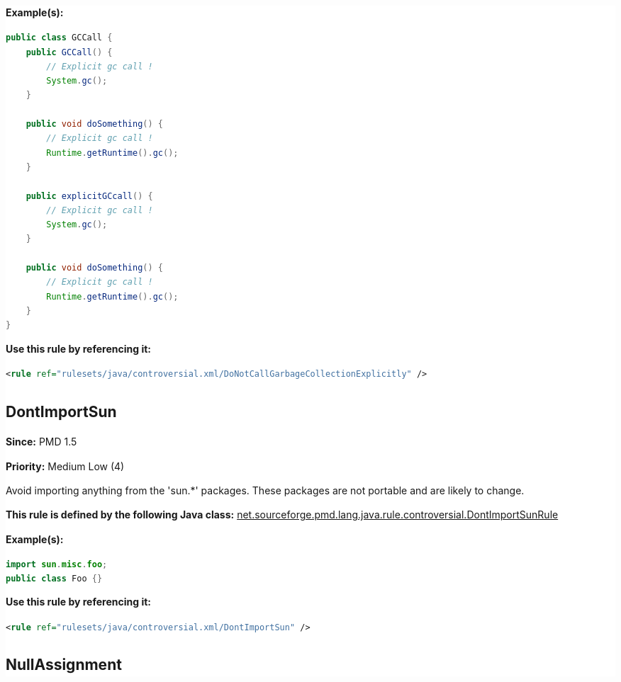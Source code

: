 **Example(s):**

``` java
public class GCCall {
    public GCCall() {
        // Explicit gc call !
        System.gc();
    }

    public void doSomething() {
        // Explicit gc call !
        Runtime.getRuntime().gc();
    }

    public explicitGCcall() {
        // Explicit gc call !
        System.gc();
    }

    public void doSomething() {
        // Explicit gc call !
        Runtime.getRuntime().gc();
    }
}
```

**Use this rule by referencing it:**
``` xml
<rule ref="rulesets/java/controversial.xml/DoNotCallGarbageCollectionExplicitly" />
```

## DontImportSun

**Since:** PMD 1.5

**Priority:** Medium Low (4)

Avoid importing anything from the 'sun.*' packages.  These packages are not portable and are likely to change.

**This rule is defined by the following Java class:** [net.sourceforge.pmd.lang.java.rule.controversial.DontImportSunRule](https://github.com/pmd/pmd/blob/master/pmd-java/src/main/java/net/sourceforge/pmd/lang/java/rule/controversial/DontImportSunRule.java)

**Example(s):**

``` java
import sun.misc.foo;
public class Foo {}
```

**Use this rule by referencing it:**
``` xml
<rule ref="rulesets/java/controversial.xml/DontImportSun" />
```

## NullAssignment
